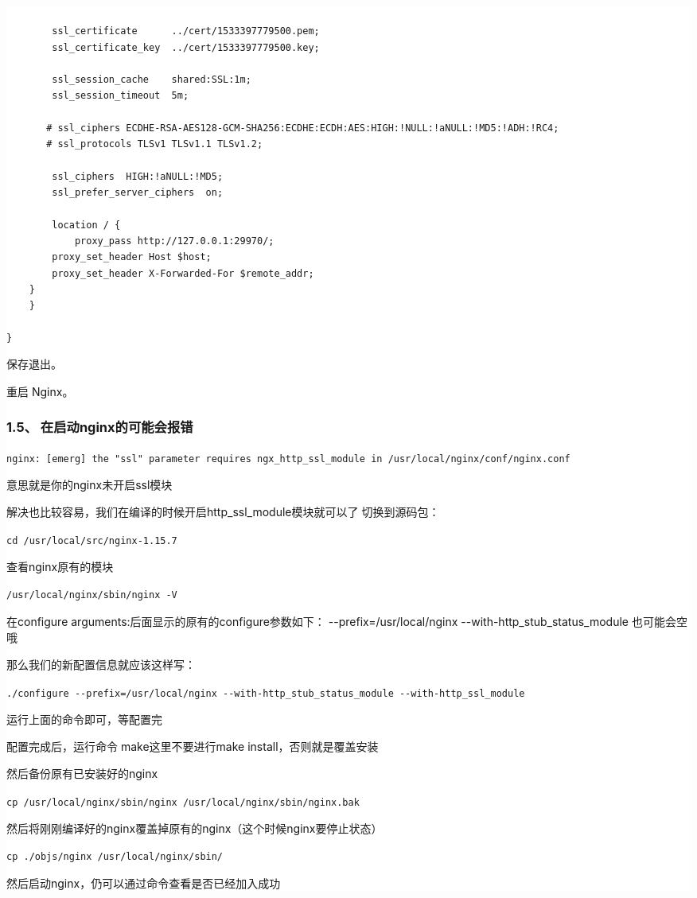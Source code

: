 ```

        ssl_certificate      ../cert/1533397779500.pem;
        ssl_certificate_key  ../cert/1533397779500.key;

        ssl_session_cache    shared:SSL:1m;
        ssl_session_timeout  5m;

       # ssl_ciphers ECDHE-RSA-AES128-GCM-SHA256:ECDHE:ECDH:AES:HIGH:!NULL:!aNULL:!MD5:!ADH:!RC4;
       # ssl_protocols TLSv1 TLSv1.1 TLSv1.2;        

        ssl_ciphers  HIGH:!aNULL:!MD5;
        ssl_prefer_server_ciphers  on;

        location / {
       	    proxy_pass http://127.0.0.1:29970/;
	    proxy_set_header Host $host;
	    proxy_set_header X-Forwarded-For $remote_addr;
	}
    }

}
```
保存退出。

重启 Nginx。


### 1.5、 在启动nginx的可能会报错
```
nginx: [emerg] the "ssl" parameter requires ngx_http_ssl_module in /usr/local/nginx/conf/nginx.conf
```
意思就是你的nginx未开启ssl模块

解决也比较容易，我们在编译的时候开启http_ssl_module模块就可以了
切换到源码包：
```
cd /usr/local/src/nginx-1.15.7
```
查看nginx原有的模块
```
/usr/local/nginx/sbin/nginx -V
```
在configure arguments:后面显示的原有的configure参数如下：
--prefix=/usr/local/nginx --with-http_stub_status_module 也可能会空哦

那么我们的新配置信息就应该这样写：
```
./configure --prefix=/usr/local/nginx --with-http_stub_status_module --with-http_ssl_module
```
运行上面的命令即可，等配置完

配置完成后，运行命令
make这里不要进行make install，否则就是覆盖安装

然后备份原有已安装好的nginx
```
cp /usr/local/nginx/sbin/nginx /usr/local/nginx/sbin/nginx.bak
```
然后将刚刚编译好的nginx覆盖掉原有的nginx（这个时候nginx要停止状态）
```
cp ./objs/nginx /usr/local/nginx/sbin/
```
然后启动nginx，仍可以通过命令查看是否已经加入成功
